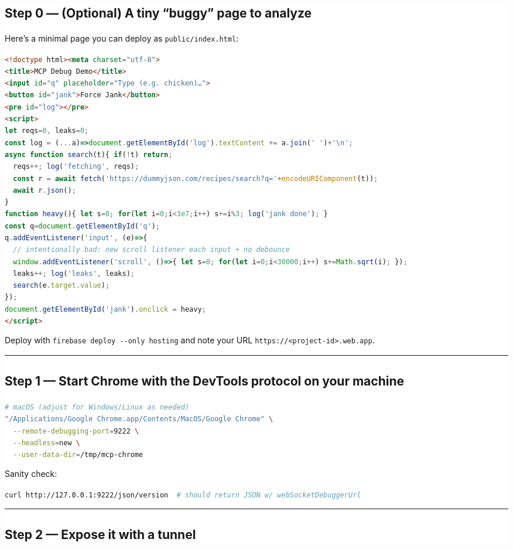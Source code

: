 
## Step 0 — (Optional) A tiny “buggy” page to analyze

Here’s a minimal page you can deploy as `public/index.html`:

```html
<!doctype html><meta charset="utf-8">
<title>MCP Debug Demo</title>
<input id="q" placeholder="Type (e.g. chicken)…">
<button id="jank">Force Jank</button>
<pre id="log"></pre>
<script>
let reqs=0, leaks=0;
const log = (...a)=>document.getElementById('log').textContent += a.join(' ')+'\n';
async function search(t){ if(!t) return;
  reqs++; log('fetching', reqs);
  const r = await fetch('https://dummyjson.com/recipes/search?q='+encodeURIComponent(t));
  await r.json();
}
function heavy(){ let s=0; for(let i=0;i<3e7;i++) s+=i%3; log('jank done'); }
const q=document.getElementById('q');
q.addEventListener('input', (e)=>{
  // intentionally bad: new scroll listener each input + no debounce
  window.addEventListener('scroll', ()=>{ let s=0; for(let i=0;i<30000;i++) s+=Math.sqrt(i); });
  leaks++; log('leaks', leaks);
  search(e.target.value);
});
document.getElementById('jank').onclick = heavy;
</script>
```

Deploy with `firebase deploy --only hosting` and note your URL `https://<project-id>.web.app`.

---

## Step 1 — Start Chrome with the DevTools protocol **on your machine**

```bash
# macOS (adjust for Windows/Linux as needed)
"/Applications/Google Chrome.app/Contents/MacOS/Google Chrome" \
  --remote-debugging-port=9222 \
  --headless=new \
  --user-data-dir=/tmp/mcp-chrome
```

Sanity check:

```bash
curl http://127.0.0.1:9222/json/version  # should return JSON w/ webSocketDebuggerUrl
```

---

## Step 2 — Expose it with a tunnel
